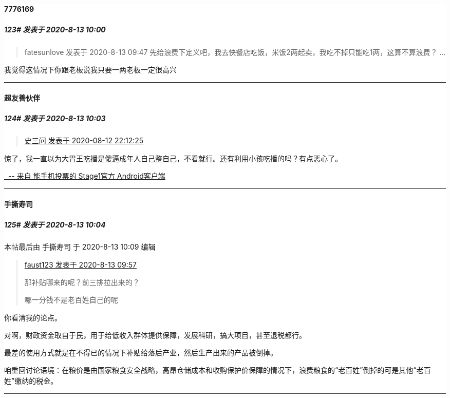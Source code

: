 ####  7776169  
##### 123#       发表于 2020-8-13 10:00



<blockquote>fatesunlove 发表于 2020-8-13 09:47
先给浪费下定义吧，我去快餐店吃饭，米饭2两起卖，我吃不掉只能吃1两，这算不算浪费？ ...</blockquote>
我觉得这情况下你跟老板说我只要一两老板一定很高兴







-----

####  超友善伙伴  
##### 124#       发表于 2020-8-13 10:03



<blockquote><a href="httphttps://bbs.saraba1st.com/2b/forum.php?mod=redirect&amp;goto=findpost&amp;pid=48408201&amp;ptid=1954416" target="_blank">史三问 发表于 2020-08-12 22:12:25</a></blockquote>惊了，我一直以为大胃王吃播是傻逼成年人自己整自己，不看就行。还有利用小孩吃播的吗？有点恶心了。

[  -- 来自 能手机投票的 Stage1官方 Android客户端](https://www.coolapk.com/apk/140634)







-----

####  手撕寿司  
##### 125#       发表于 2020-8-13 10:04



 本帖最后由 手撕寿司 于 2020-8-13 10:09 编辑 
<blockquote><a href="httphttps://bbs.saraba1st.com/2b/forum.php?mod=redirect&amp;goto=findpost&amp;pid=48412035&amp;ptid=1954416" target="_blank">faust123 发表于 2020-8-13 09:57</a>

那补贴哪来的呢？前三排拉出来的？

哪一分钱不是老百姓自己的呢</blockquote>
你看清我的论点。


对啊，财政资金取自于民，用于给低收入群体提供保障，发展科研，搞大项目，甚至退税都行。

最差的使用方式就是在不得已的情况下补贴给落后产业，然后生产出来的产品被倒掉。


咱重回讨论语境：在粮价是由国家粮食安全战略，高昂仓储成本和收购保护价保障的情况下，浪费粮食的“老百姓”倒掉的可是其他“老百姓”缴纳的税金。








-----
